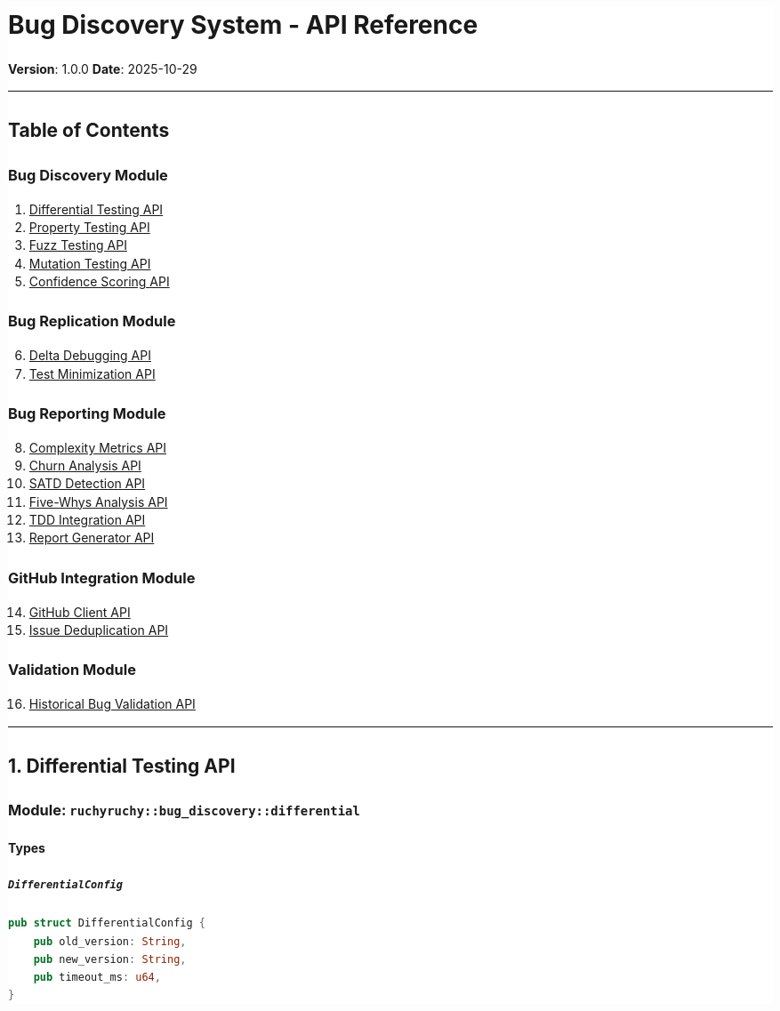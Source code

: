 # Bug Discovery System - API Reference

**Version**: 1.0.0
**Date**: 2025-10-29

---

## Table of Contents

### Bug Discovery Module
1. [Differential Testing API](#1-differential-testing-api)
2. [Property Testing API](#2-property-testing-api)
3. [Fuzz Testing API](#3-fuzz-testing-api)
4. [Mutation Testing API](#4-mutation-testing-api)
5. [Confidence Scoring API](#5-confidence-scoring-api)

### Bug Replication Module
6. [Delta Debugging API](#6-delta-debugging-api)
7. [Test Minimization API](#7-test-minimization-api)

### Bug Reporting Module
8. [Complexity Metrics API](#8-complexity-metrics-api)
9. [Churn Analysis API](#9-churn-analysis-api)
10. [SATD Detection API](#10-satd-detection-api)
11. [Five-Whys Analysis API](#11-five-whys-analysis-api)
12. [TDD Integration API](#12-tdd-integration-api)
13. [Report Generator API](#13-report-generator-api)

### GitHub Integration Module
14. [GitHub Client API](#14-github-client-api)
15. [Issue Deduplication API](#15-issue-deduplication-api)

### Validation Module
16. [Historical Bug Validation API](#16-historical-bug-validation-api)

---

## 1. Differential Testing API

### Module: `ruchyruchy::bug_discovery::differential`

#### Types

##### `DifferentialConfig`

```rust
pub struct DifferentialConfig {
    pub old_version: String,
    pub new_version: String,
    pub timeout_ms: u64,
}
```
